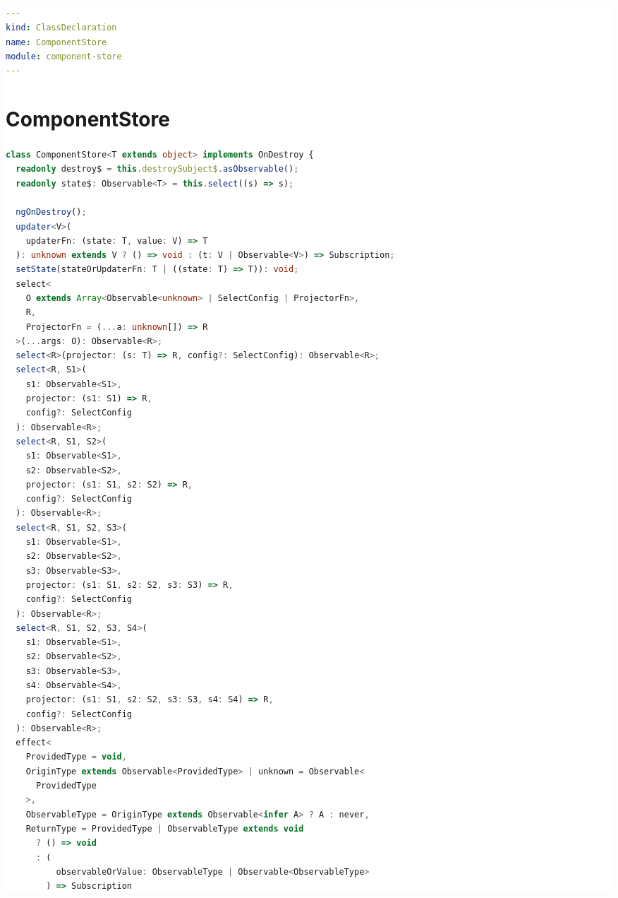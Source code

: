 ```yaml
---
kind: ClassDeclaration
name: ComponentStore
module: component-store
---
```


# ComponentStore

```ts
class ComponentStore<T extends object> implements OnDestroy {
  readonly destroy$ = this.destroySubject$.asObservable();
  readonly state$: Observable<T> = this.select((s) => s);

  ngOnDestroy();
  updater<V>(
    updaterFn: (state: T, value: V) => T
  ): unknown extends V ? () => void : (t: V | Observable<V>) => Subscription;
  setState(stateOrUpdaterFn: T | ((state: T) => T)): void;
  select<
    O extends Array<Observable<unknown> | SelectConfig | ProjectorFn>,
    R,
    ProjectorFn = (...a: unknown[]) => R
  >(...args: O): Observable<R>;
  select<R>(projector: (s: T) => R, config?: SelectConfig): Observable<R>;
  select<R, S1>(
    s1: Observable<S1>,
    projector: (s1: S1) => R,
    config?: SelectConfig
  ): Observable<R>;
  select<R, S1, S2>(
    s1: Observable<S1>,
    s2: Observable<S2>,
    projector: (s1: S1, s2: S2) => R,
    config?: SelectConfig
  ): Observable<R>;
  select<R, S1, S2, S3>(
    s1: Observable<S1>,
    s2: Observable<S2>,
    s3: Observable<S3>,
    projector: (s1: S1, s2: S2, s3: S3) => R,
    config?: SelectConfig
  ): Observable<R>;
  select<R, S1, S2, S3, S4>(
    s1: Observable<S1>,
    s2: Observable<S2>,
    s3: Observable<S3>,
    s4: Observable<S4>,
    projector: (s1: S1, s2: S2, s3: S3, s4: S4) => R,
    config?: SelectConfig
  ): Observable<R>;
  effect<
    ProvidedType = void,
    OriginType extends Observable<ProvidedType> | unknown = Observable<
      ProvidedType
    >,
    ObservableType = OriginType extends Observable<infer A> ? A : never,
    ReturnType = ProvidedType | ObservableType extends void
      ? () => void
      : (
          observableOrValue: ObservableType | Observable<ObservableType>
        ) => Subscription
```